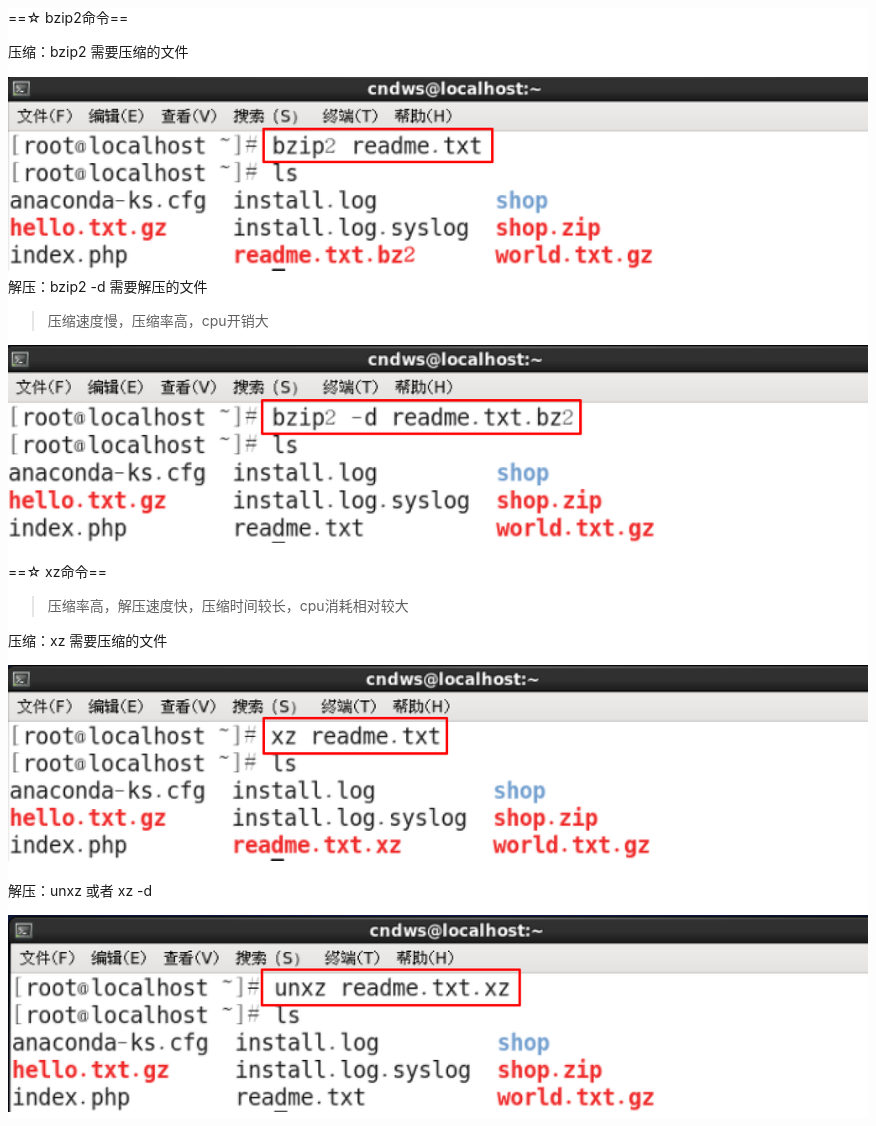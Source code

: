 ==☆ bzip2命令==

压缩：bzip2  需要压缩的文件

![image-20181227182355595](media/image-20181227182355595-5906235.png)解压：bzip2  -d 需要解压的文件

> 压缩速度慢，压缩率高，cpu开销大

![image-20181227183005438](media/image-20181227183005438-5906605.png)

==☆ xz命令==

> 压缩率高，解压速度快，压缩时间较长，cpu消耗相对较大

压缩：xz 需要压缩的文件

![image-20181227183126203](media/image-20181227183126203-5906686.png)

解压：unxz 或者 xz  -d

![image-20181227183202704](media/image-20181227183202704-5906722.png)
